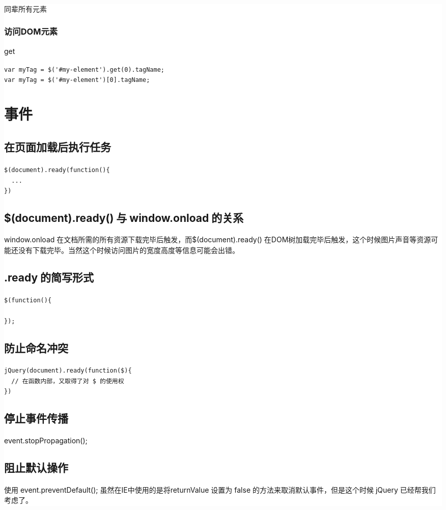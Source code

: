 同辈所有元素

### 访问DOM元素

get

```
var myTag = $('#my-element').get(0).tagName;
var myTag = $('#my-element')[0].tagName;
```


# 事件

## 在页面加载后执行任务

```
$(document).ready(function(){
  ...
})
```

## $(document).ready() 与 window.onload 的关系

window.onload 在文档所需的所有资源下载完毕后触发，而$(document).ready() 在DOM树加载完毕后触发，这个时候图片声音等资源可能还没有下载完毕。当然这个时候访问图片的宽度高度等信息可能会出错。


##  .ready 的简写形式

```
$(function(){

});
```

## 防止命名冲突

```
jQuery(document).ready(function($){
  // 在函数内部，又取得了对 $ 的使用权
})
```

## 停止事件传播

event.stopPropagation();

## 阻止默认操作

使用 event.preventDefault();  虽然在IE中使用的是将returnValue 设置为 false
的方法来取消默认事件，但是这个时候 jQuery 已经帮我们考虑了。
